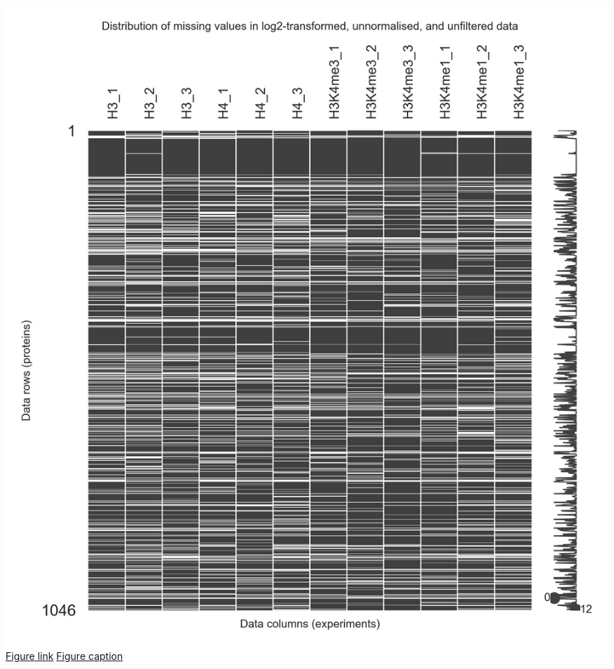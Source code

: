 ![Figure](outputs/03-transformation-and-modelling/01-EDA-log2-transformed-unnormalised-unfiltered-missing-values.png)
[Figure link](outputs/03-transformation-and-modelling/01-EDA-log2-transformed-unnormalised-unfiltered-missing-values.png)
[Figure caption](outputs/03-transformation-and-modelling/01-EDA-log2-transformed-unnormalised-unfiltered-missing-values.png.caption.md)
